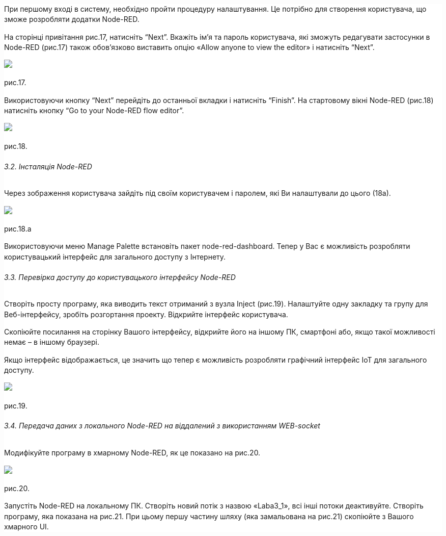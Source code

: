 При першому вході в систему, необхідно пройти процедуру налаштування. Це потрібно для створення користувача, що зможе розробляти додатки Node-RED. 

На сторінці привітання рис.17, натисніть “Next”.  Вкажіть ім’я та пароль користувача, які зможуть редагувати застосунки в Node-RED (рис.17) також обов’язково виставить опцію «Allow anyone to view the editor» і натисніть “Next”.     

![](3_1media/17.png) 

рис.17.

Використовуючи кнопку “Next” перейдіть до останньої вкладки і натисніть “Finish”.  На стартовому вікні Node-RED (рис.18) натисніть кнопку “Go to your Node-RED flow editor”.

![](3_1media/18.png) 

рис.18.

 

###### 3.2. Інсталяція Node-RED  

Через зображення користувача зайдіть під своїм користувачем і паролем, які Ви налаштували до цього (18а). 

![](3_1media/18a.png) 

рис.18.а

Використовуючи меню Manage Palette встановіть пакет node-red-dashboard. Тепер у Вас є можливість розробляти користувацький інтерфейс для загального доступу з Інтернету.

###### 3.3. Перевірка доступу до користувацького інтерфейсу Node-RED  

Створіть просту програму, яка виводить текст отриманий з вузла Inject (рис.19). Налаштуйте одну закладку та групу для Веб-інтерфейсу, зробіть розгортання проекту. Відкрийте інтерфейс користувача. 

Скопіюйте посилання на сторінку Вашого інтерфейсу, відкрийте його на іншому ПК, смартфоні або, якщо такої можливості немає – в іншому браузері. 

Якщо інтерфейс відображається, це значить що тепер є можливість розробляти графічний інтерфейс IoT для загального доступу.  

![](3_1media/19.png) 

рис.19.

###### 3.4. Передача даних з локального Node-RED на віддалений з використанням WEB-socket  

Модифікуйте програму в хмарному Node-RED, як це показано на рис.20.

![](3_1media/20.png) 

рис.20.

Запустіть Node-RED на локальному ПК. Створіть новий потік з назвою «Laba3_1», всі інші потоки деактивуйте. Створіть програму, яка показана на рис.21. При цьому першу частину шляху (яка замальована на рис.21) скопіюйте з Вашого хмарного UI. 
